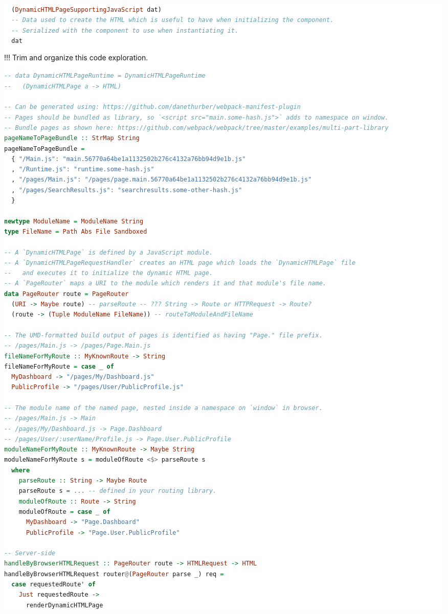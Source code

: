 ``` purescript
  (DynamicHTMLPageSupportingJavaScript dat)
  -- Data used to create the HTML which is useful to have when initializing the component.
  -- Serialized with the component to use when instantiating it.
  dat
```


!!! Trim and organize this code exploration.

``` purescript
-- data DynamicHTMLPageRuntime = DynamicHTMLPageRuntime
--   (DynamicHTMLPage a -> HTML)

-- Can be generated using: https://github.com/danethurber/webpack-manifest-plugin
-- Pages should be bundled as library, so `<script src="main.some-hash.js">` adds to namespace on window.
-- Bundle pages as shown here: https://github.com/webpack/webpack/tree/master/examples/multi-part-library
pageNameToPageBundle :: StrMap String
pageNameToPageBundle =
  { "/Main.js": "main.56770a64be1a1132502b276c4132a76bb94d9e1b.js"
  , "/Runtime.js": "runtime.some-hash.js"
  , "/pages/Main.js": "/pages/page.main.56770a64be1a1132502b276c4132a76bb94d9e1b.js"
  , "/pages/SearchResults.js": "searchresults.some-other-hash.js"
  }

newtype ModuleName = ModuleName String
type FileName = Path Abs File Sandboxed

-- A `DynamicHTMLPage` is defined by a JavaScript module.
-- A `DynamicHTMLPageRequestHandler` creates an HTML page which loads the `DynamicHTMLPage` file
--   and executes it to initialize the dynamic HTML page.
-- A `PageRouter` maps a URI to the module which renders it and that module's file name.
data PageRouter route = PageRouter
  (URI -> Maybe route) -- parseRoute -- ??? String -> Route or HTTPRequest -> Route?
  (route -> (Tuple ModuleName FileName)) -- routeToModuleAndFileName

-- The UMD-formatted build output of pages is identified as having "Page." file prefix.
-- /pages/Main.js -> /pages/Page.Main.js
fileNameForMyRoute :: MyKnownRoute -> String
fileNameForMyRoute = case _ of
  MyDashboard -> "/pages/My/Dashboard.js"
  PublicProfile -> "/pages/User/PublicProfile.js"

-- The module name of the named page, nested inside a namespace on `window` in browser.
-- /pages/Main.js -> Main
-- /pages/My/Dashboard.js -> Page.Dashboard
-- /pages/User/:userName/Profile.js -> Page.User.PublicProfile
moduleNameForMyRoute :: MyKnownRoute -> Maybe String
moduleNameForMyRoute s = moduleOfRoute <$> parseRoute s
  where
    parseRoute :: String -> Maybe Route
    parseRoute s = ... -- defined in your routing library.
    moduleOfRoute :: Route -> String
    moduleOfRoute = case _ of
      MyDashboard -> "Page.Dashboard"
      PublicProfile -> "Page.User.PublicProfile"

-- Server-side
handleByBrowserHTMLRequest :: PageRouter route -> HTMLRequest -> HTML
handleByBrowserHTMLRequest router@(PageRouter parse _) req =
  case requestedRoute' of
    Just requestedRoute ->
      renderDynamicHTMLPage
```
